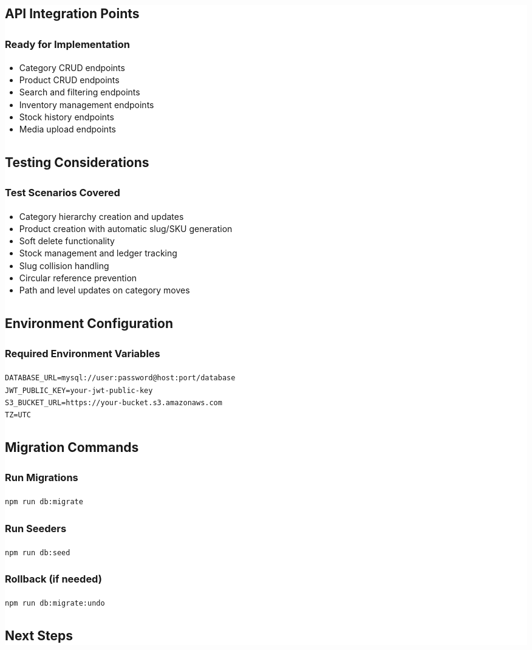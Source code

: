 ## API Integration Points

### Ready for Implementation
- Category CRUD endpoints
- Product CRUD endpoints
- Search and filtering endpoints
- Inventory management endpoints
- Stock history endpoints
- Media upload endpoints

## Testing Considerations

### Test Scenarios Covered
- Category hierarchy creation and updates
- Product creation with automatic slug/SKU generation
- Soft delete functionality
- Stock management and ledger tracking
- Slug collision handling
- Circular reference prevention
- Path and level updates on category moves

## Environment Configuration

### Required Environment Variables
```env
DATABASE_URL=mysql://user:password@host:port/database
JWT_PUBLIC_KEY=your-jwt-public-key
S3_BUCKET_URL=https://your-bucket.s3.amazonaws.com
TZ=UTC
```

## Migration Commands

### Run Migrations
```bash
npm run db:migrate
```

### Run Seeders
```bash
npm run db:seed
```

### Rollback (if needed)
```bash
npm run db:migrate:undo
```

## Next Steps
